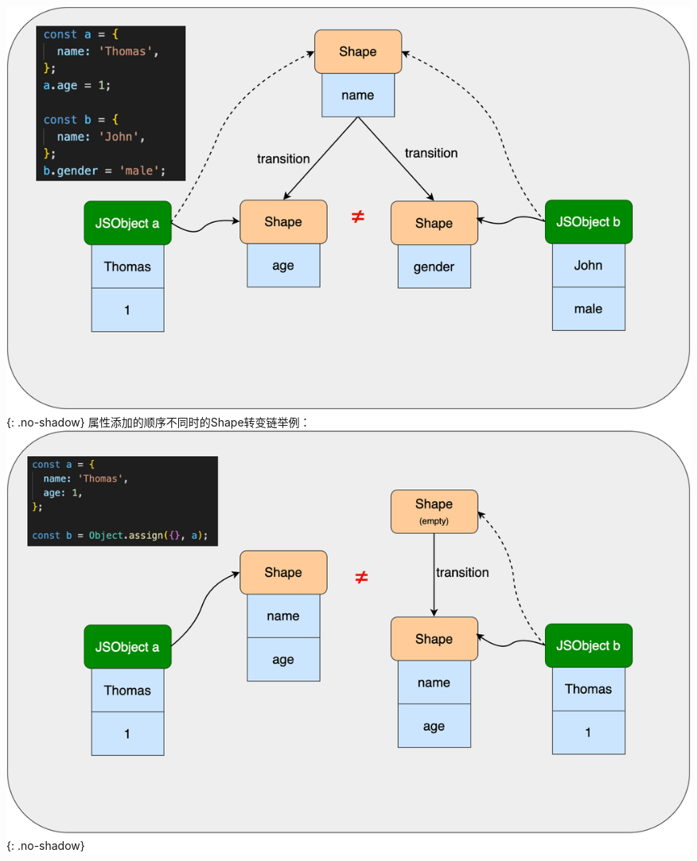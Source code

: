 ![image.png](/assets/img/blogs/06f08ea4-ee6f-4639-a8da-cb25e51f9ec9.png){: .no-shadow}
属性添加的顺序不同时的Shape转变链举例：
![image.png](/assets/img/blogs/23e6a53b-d00c-4ed1-b8da-d1e312a58aff.png){: .no-shadow}